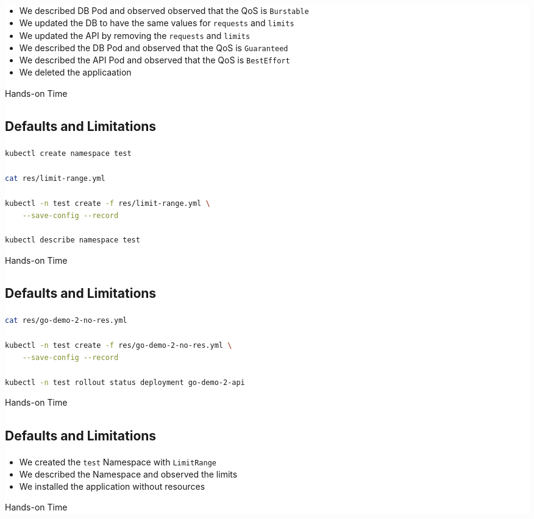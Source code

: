 * We described DB Pod and observed observed that the QoS is `Burstable`
* We updated the DB to have the same values for `requests` and `limits`
* We updated the API by removing the `requests` and `limits`
* We described the DB Pod and observed that the QoS is `Guaranteed`
* We described the API Pod and observed that the QoS is `BestEffort`
* We deleted the applicaation



<div class="eyebrow"></div>
<div class="label">Hands-on Time</div>

## Defaults and Limitations

```bash
kubectl create namespace test

cat res/limit-range.yml

kubectl -n test create -f res/limit-range.yml \
    --save-config --record

kubectl describe namespace test
```



<div class="eyebrow"></div>
<div class="label">Hands-on Time</div>

## Defaults and Limitations

```bash
cat res/go-demo-2-no-res.yml

kubectl -n test create -f res/go-demo-2-no-res.yml \
    --save-config --record

kubectl -n test rollout status deployment go-demo-2-api
```



<div class="eyebrow"></div>
<div class="label">Hands-on Time</div>

## Defaults and Limitations

* We created the `test` Namespace with `LimitRange`
* We described the Namespace and observed the limits
* We installed the application without resources



<div class="eyebrow"></div>
<div class="label">Hands-on Time</div>
